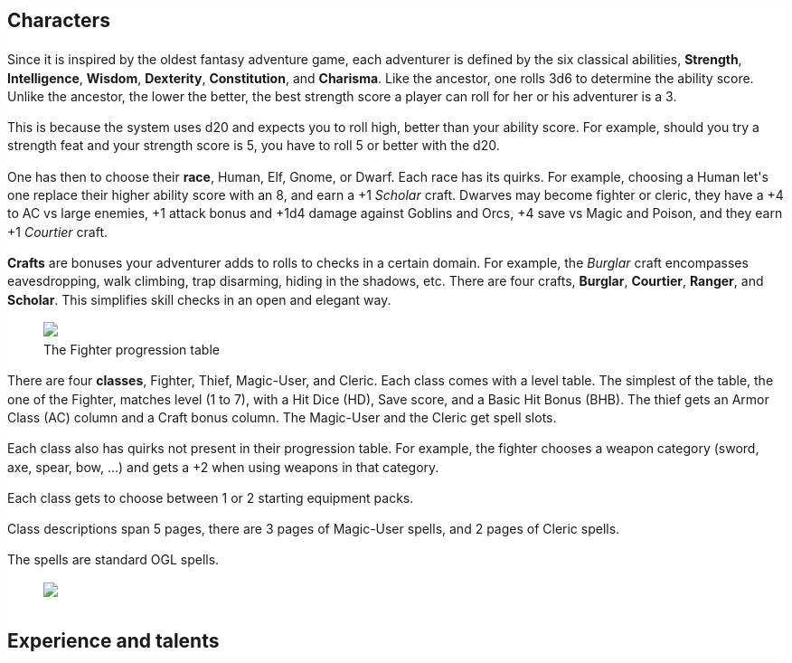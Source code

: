 
## Characters

Since it is inspired by the oldest fantasy adventure game, each adventurer is defined by the six classical abilities, **Strength**, **Intelligence**, **Wisdom**, **Dexterity**, **Constitution**, and **Charisma**. Like the ancestor, one rolls 3d6 to determine the ability score. Unlike the ancestor, the lower the better, the best strength score a player can roll for her or his adventurer is a 3.

This is because the system uses d20 and expects you to roll high, better than your ability score. For example, should you try a strength feat and your strength score is 5, you have to roll 5 or better with the d20.

One has then to choose their **race**, Human, Elf, Gnome, or Dwarf. Each race has its quirks. For example, choosing a Human let's one replace their higher ability score with an 8, and earn a +1 _Scholar_ craft. Dwarves may become fighter or cleric, they have a +4 to AC vs large enemies, +1 attack bonus and +1d4 damage against Goblins and Orcs, +4 save vs Magic and Poison, and they earn +1 _Courtier_ craft.

**Crafts** are bonuses your adventurer adds to rolls to checks in a certain domain. For example, the _Burglar_ craft encompasses eavesdropping, walk climbing, trap disarming, hiding in the shadows, etc. There are four crafts, **Burglar**, **Courtier**, **Ranger**, and **Scholar**. This simplifies skill checks in an open and elegant way.

<figure class="right noborder">
<img src="images/20210514_fightertable.png" loading="lazy" />
<figcaption>
The Fighter progression table
</figcaption>
</figure>

There are four **classes**, Fighter, Thief, Magic-User, and Cleric. Each class comes with a level table. The simplest of the table, the one of the Fighter, matches level (1 to 7), with a Hit Dice (HD), Save score, and a Basic Hit Bonus (BHB). The thief gets an Armor Class (AC) column and a Craft bonus column. The Magic-User and the Cleric get spell slots.

Each class also has quirks not present in their progression table. For example, the fighter chooses a weapon category (sword, axe, spear, bow, ...) and gets a +2 when using weapons in that category.

Each class gets to choose between 1 or 2 starting equipment packs.

Class descriptions span 5 pages, there are 3 pages of Magic-User spells, and 2 pages of Cleric spells.

The spells are standard OGL spells.


<figure class="left smallerr noborder">
<img src="images/20210514_archer.png" loading="lazy" />
<figcaption>
</figcaption>
</figure>

## Experience and talents
